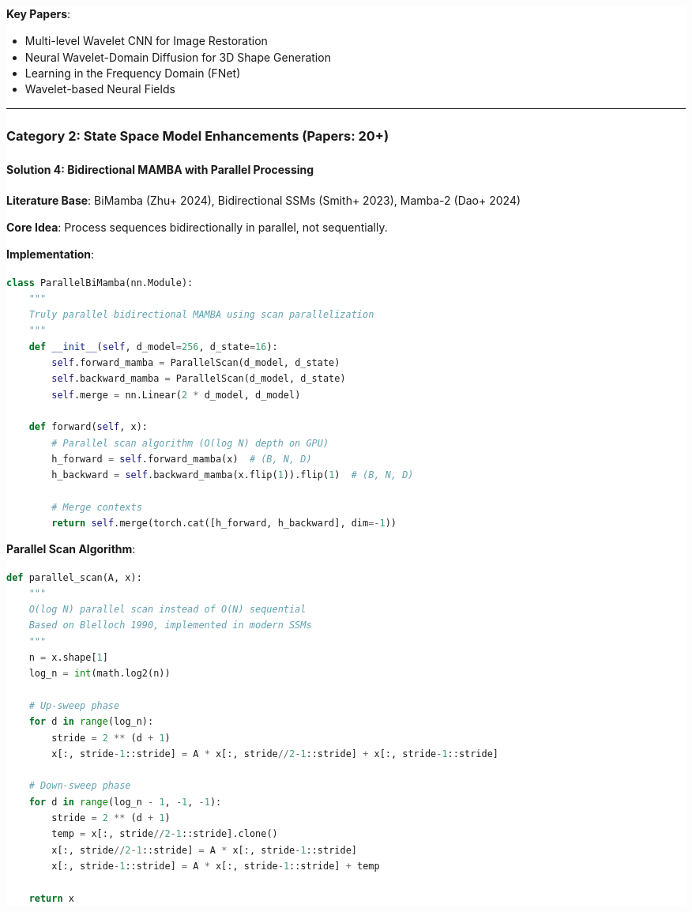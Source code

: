 **Key Papers**:
- Multi-level Wavelet CNN for Image Restoration
- Neural Wavelet-Domain Diffusion for 3D Shape Generation
- Learning in the Frequency Domain (FNet)
- Wavelet-based Neural Fields

---

### Category 2: State Space Model Enhancements (Papers: 20+)

#### **Solution 4: Bidirectional MAMBA with Parallel Processing**
**Literature Base**: BiMamba (Zhu+ 2024), Bidirectional SSMs (Smith+ 2023), Mamba-2 (Dao+ 2024)

**Core Idea**: Process sequences bidirectionally in parallel, not sequentially.

**Implementation**:
```python
class ParallelBiMamba(nn.Module):
    """
    Truly parallel bidirectional MAMBA using scan parallelization
    """
    def __init__(self, d_model=256, d_state=16):
        self.forward_mamba = ParallelScan(d_model, d_state)
        self.backward_mamba = ParallelScan(d_model, d_state)
        self.merge = nn.Linear(2 * d_model, d_model)

    def forward(self, x):
        # Parallel scan algorithm (O(log N) depth on GPU)
        h_forward = self.forward_mamba(x)  # (B, N, D)
        h_backward = self.backward_mamba(x.flip(1)).flip(1)  # (B, N, D)

        # Merge contexts
        return self.merge(torch.cat([h_forward, h_backward], dim=-1))
```

**Parallel Scan Algorithm**:
```python
def parallel_scan(A, x):
    """
    O(log N) parallel scan instead of O(N) sequential
    Based on Blelloch 1990, implemented in modern SSMs
    """
    n = x.shape[1]
    log_n = int(math.log2(n))

    # Up-sweep phase
    for d in range(log_n):
        stride = 2 ** (d + 1)
        x[:, stride-1::stride] = A * x[:, stride//2-1::stride] + x[:, stride-1::stride]

    # Down-sweep phase
    for d in range(log_n - 1, -1, -1):
        stride = 2 ** (d + 1)
        temp = x[:, stride//2-1::stride].clone()
        x[:, stride//2-1::stride] = A * x[:, stride-1::stride]
        x[:, stride-1::stride] = A * x[:, stride-1::stride] + temp

    return x
```
